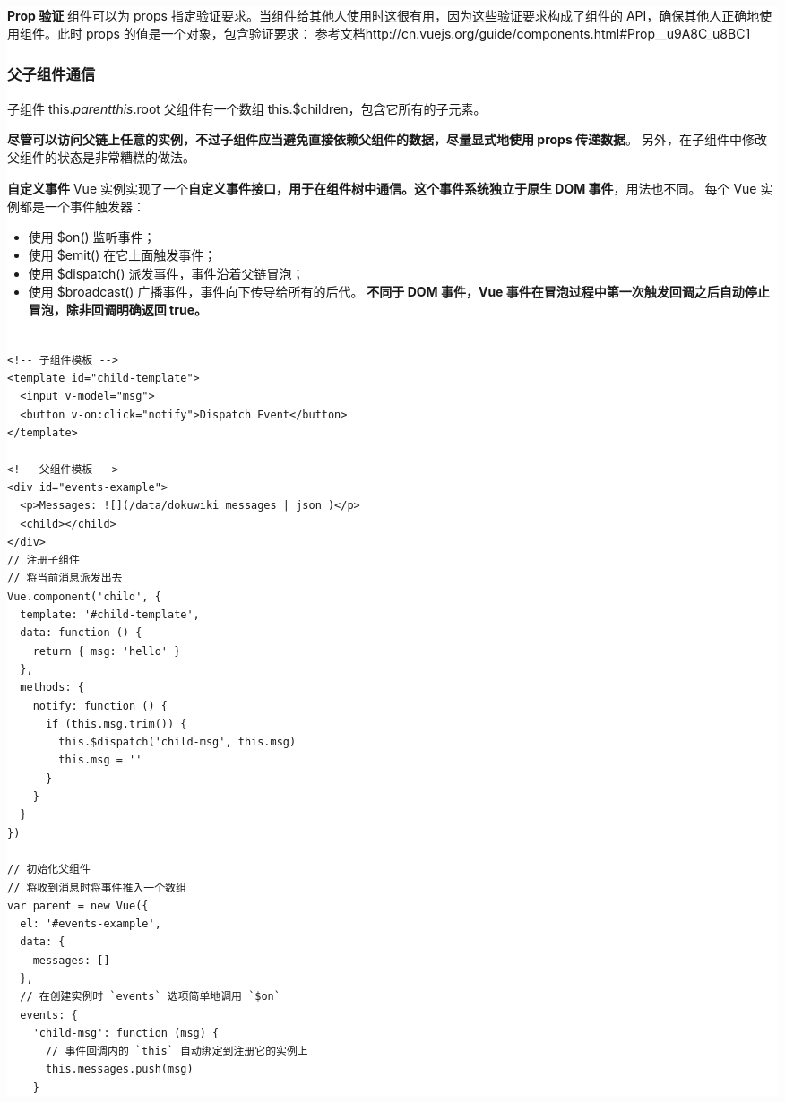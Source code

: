 **Prop 验证**
组件可以为 props 指定验证要求。当组件给其他人使用时这很有用，因为这些验证要求构成了组件的 API，确保其他人正确地使用组件。此时 props 的值是一个对象，包含验证要求：
参考文档http://cn.vuejs.org/guide/components.html#Prop__u9A8C_u8BC1

###  父子组件通信 
子组件
this.$parent
this.$root
父组件有一个数组 this.$children，包含它所有的子元素。

**尽管可以访问父链上任意的实例，不过子组件应当避免直接依赖父组件的数据，尽量显式地使用 props 传递数据**。
另外，在子组件中修改父组件的状态是非常糟糕的做法。

**自定义事件**
Vue 实例实现了一个**自定义事件接口，用于在组件树中通信。**这个事件系统**独立于原生 DOM 事件**，用法也不同。
每个 Vue 实例都是一个事件触发器：
  * 使用 $on() 监听事件；
  * 使用 $emit() 在它上面触发事件；
  * 使用 $dispatch() 派发事件，事件沿着父链冒泡；
  * 使用 $broadcast() 广播事件，事件向下传导给所有的后代。
**不同于 DOM 事件，Vue 事件在冒泡过程中第一次触发回调之后自动停止冒泡，除非回调明确返回 true。**
```

<!-- 子组件模板 -->
<template id="child-template">
  <input v-model="msg">
  <button v-on:click="notify">Dispatch Event</button>
</template>

<!-- 父组件模板 -->
<div id="events-example">
  <p>Messages: ![](/data/dokuwiki messages | json )</p>
  <child></child>
</div>
// 注册子组件
// 将当前消息派发出去
Vue.component('child', {
  template: '#child-template',
  data: function () {
    return { msg: 'hello' }
  },
  methods: {
    notify: function () {
      if (this.msg.trim()) {
        this.$dispatch('child-msg', this.msg)
        this.msg = ''
      }
    }
  }
})

// 初始化父组件
// 将收到消息时将事件推入一个数组
var parent = new Vue({
  el: '#events-example',
  data: {
    messages: []
  },
  // 在创建实例时 `events` 选项简单地调用 `$on`
  events: {
    'child-msg': function (msg) {
      // 事件回调内的 `this` 自动绑定到注册它的实例上
      this.messages.push(msg)
    }
```